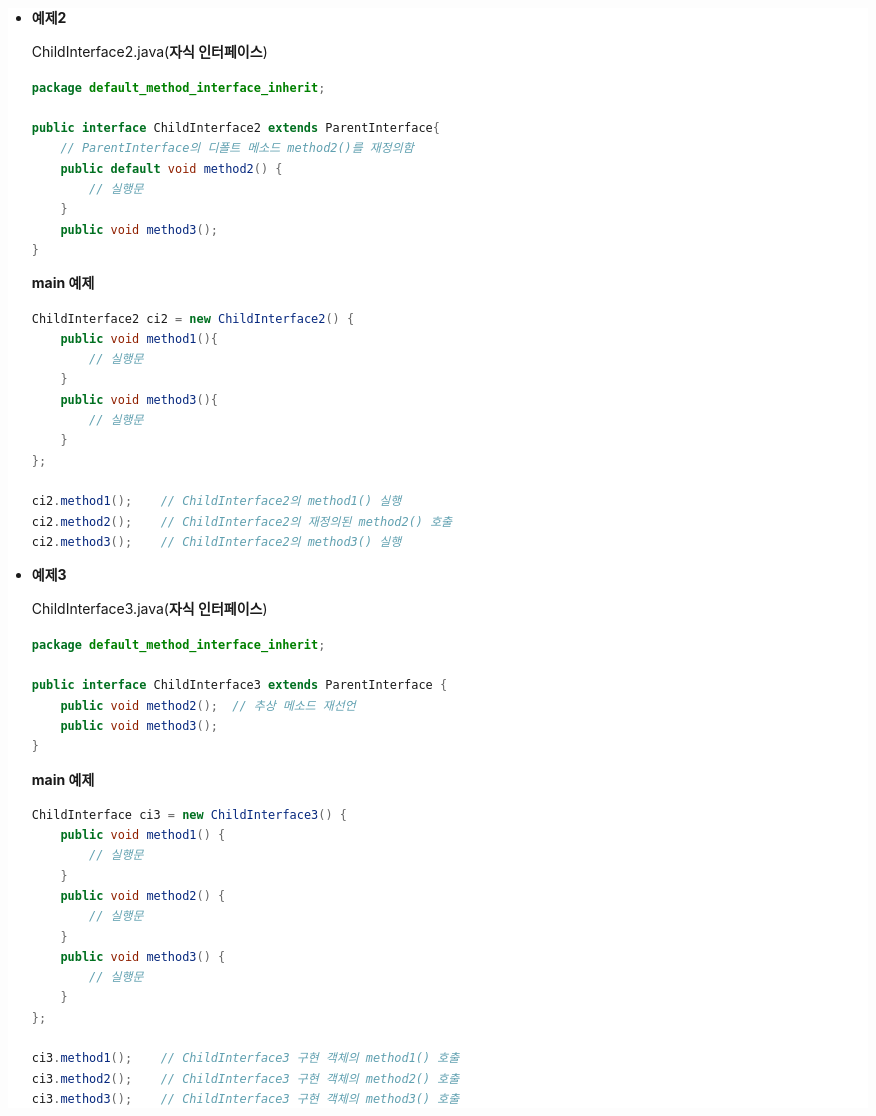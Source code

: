 

* **예제2**

  ChildInterface2.java(**자식 인터페이스**)

  ```java
  package default_method_interface_inherit;
  
  public interface ChildInterface2 extends ParentInterface{
      // ParentInterface의 디폴트 메소드 method2()를 재정의함
      public default void method2() {
          // 실행문
      }
      public void method3();
  }
  ```

  **main 예제**

  ```java
  ChildInterface2 ci2 = new ChildInterface2() {
      public void method1(){
          // 실행문
      }
      public void method3(){
          // 실행문
      }
  };
  
  ci2.method1();	// ChildInterface2의 method1() 실행
  ci2.method2();	// ChildInterface2의 재정의된 method2() 호출
  ci2.method3();	// ChildInterface2의 method3() 실행
  ```



* **예제3**

  ChildInterface3.java(**자식 인터페이스**)

  ```java
  package default_method_interface_inherit;
  
  public interface ChildInterface3 extends ParentInterface {
      public void method2();  // 추상 메소드 재선언
      public void method3();
  }
  ```

  **main 예제**

  ```java
  ChildInterface ci3 = new ChildInterface3() {
      public void method1() {
          // 실행문
      }
      public void method2() {
          // 실행문
      }
      public void method3() {
          // 실행문
      }
  };
  
  ci3.method1();	// ChildInterface3 구현 객체의 method1() 호출
  ci3.method2();	// ChildInterface3 구현 객체의 method2() 호출
  ci3.method3();	// ChildInterface3 구현 객체의 method3() 호출
  ```
